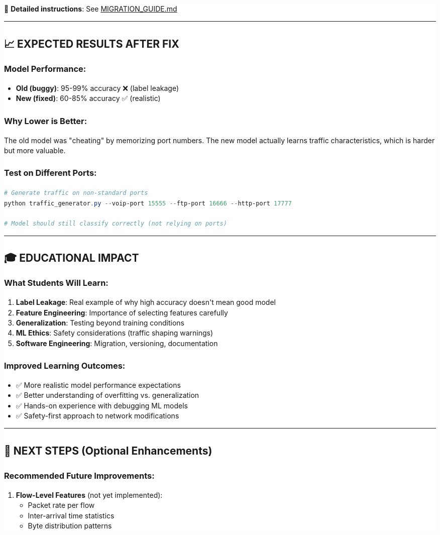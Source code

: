 📖 **Detailed instructions**: See [MIGRATION_GUIDE.md](MIGRATION_GUIDE.md)

---

## 📈 EXPECTED RESULTS AFTER FIX

### Model Performance:
- **Old (buggy)**: 95-99% accuracy ❌ (label leakage)
- **New (fixed)**: 60-85% accuracy ✅ (realistic)

### Why Lower is Better:
The old model was "cheating" by memorizing port numbers. The new model actually learns traffic characteristics, which is harder but more valuable.

### Test on Different Ports:
```powershell
# Generate traffic on non-standard ports
python traffic_generator.py --voip-port 15555 --ftp-port 16666 --http-port 17777

# Model should still classify correctly (not relying on ports)
```

---

## 🎓 EDUCATIONAL IMPACT

### What Students Will Learn:

1. **Label Leakage**: Real example of why high accuracy doesn't mean good model
2. **Feature Engineering**: Importance of selecting features carefully
3. **Generalization**: Testing beyond training conditions
4. **ML Ethics**: Safety considerations (traffic shaping warnings)
5. **Software Engineering**: Migration, versioning, documentation

### Improved Learning Outcomes:
- ✅ More realistic model performance expectations
- ✅ Better understanding of overfitting vs. generalization
- ✅ Hands-on experience with debugging ML models
- ✅ Safety-first approach to network modifications

---

## 🚀 NEXT STEPS (Optional Enhancements)

### Recommended Future Improvements:

1. **Flow-Level Features** (not yet implemented):
   - Packet rate per flow
   - Inter-arrival time statistics
   - Byte distribution patterns
   